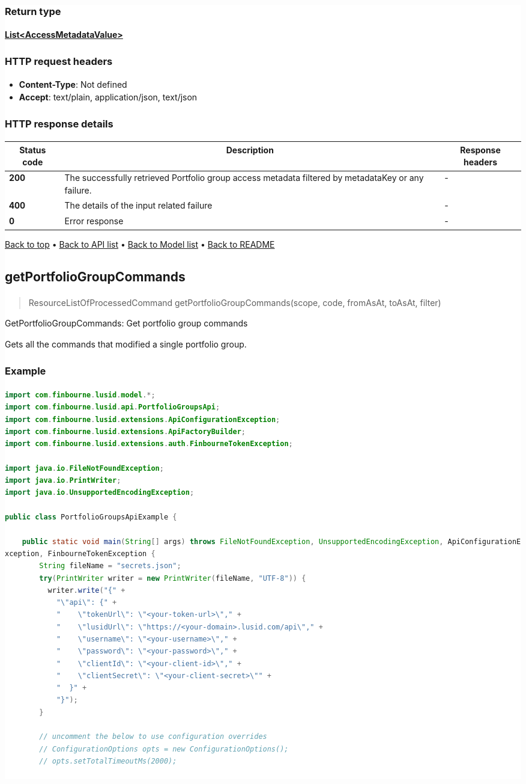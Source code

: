 ### Return type

[**List&lt;AccessMetadataValue&gt;**](AccessMetadataValue.md)

### HTTP request headers

- **Content-Type**: Not defined
- **Accept**: text/plain, application/json, text/json


### HTTP response details
| Status code | Description | Response headers |
|-------------|-------------|------------------|
| **200** | The successfully retrieved Portfolio group access metadata filtered by metadataKey or any failure. |  -  |
| **400** | The details of the input related failure |  -  |
| **0** | Error response |  -  |

[Back to top](#) &#8226; [Back to API list](../README.md#documentation-for-api-endpoints) &#8226; [Back to Model list](../README.md#documentation-for-models) &#8226; [Back to README](../README.md)


## getPortfolioGroupCommands

> ResourceListOfProcessedCommand getPortfolioGroupCommands(scope, code, fromAsAt, toAsAt, filter)

GetPortfolioGroupCommands: Get portfolio group commands

Gets all the commands that modified a single portfolio group.

### Example

```java
import com.finbourne.lusid.model.*;
import com.finbourne.lusid.api.PortfolioGroupsApi;
import com.finbourne.lusid.extensions.ApiConfigurationException;
import com.finbourne.lusid.extensions.ApiFactoryBuilder;
import com.finbourne.lusid.extensions.auth.FinbourneTokenException;

import java.io.FileNotFoundException;
import java.io.PrintWriter;
import java.io.UnsupportedEncodingException;

public class PortfolioGroupsApiExample {

    public static void main(String[] args) throws FileNotFoundException, UnsupportedEncodingException, ApiConfigurationException, FinbourneTokenException {
        String fileName = "secrets.json";
        try(PrintWriter writer = new PrintWriter(fileName, "UTF-8")) {
          writer.write("{" +
            "\"api\": {" +
            "    \"tokenUrl\": \"<your-token-url>\"," +
            "    \"lusidUrl\": \"https://<your-domain>.lusid.com/api\"," +
            "    \"username\": \"<your-username>\"," +
            "    \"password\": \"<your-password>\"," +
            "    \"clientId\": \"<your-client-id>\"," +
            "    \"clientSecret\": \"<your-client-secret>\"" +
            "  }" +
            "}");
        }

        // uncomment the below to use configuration overrides
        // ConfigurationOptions opts = new ConfigurationOptions();
        // opts.setTotalTimeoutMs(2000);
        
```